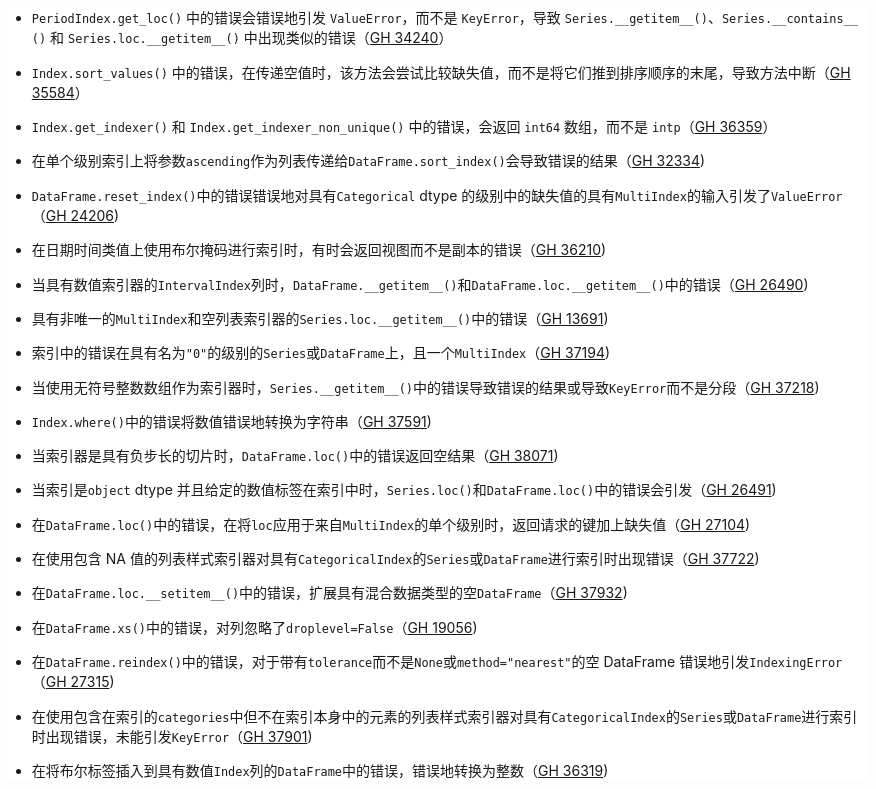 +   `PeriodIndex.get_loc()` 中的错误会错误地引发 `ValueError`，而不是 `KeyError`，导致 `Series.__getitem__()`、`Series.__contains__()` 和 `Series.loc.__getitem__()` 中出现类似的错误（[GH 34240](https://github.com/pandas-dev/pandas/issues/34240)）

+   `Index.sort_values()` 中的错误，在传递空值时，该方法会尝试比较缺失值，而不是将它们推到排序顺序的末尾，导致方法中断（[GH 35584](https://github.com/pandas-dev/pandas/issues/35584)）

+   `Index.get_indexer()` 和 `Index.get_indexer_non_unique()` 中的错误，会返回 `int64` 数组，而不是 `intp`（[GH 36359](https://github.com/pandas-dev/pandas/issues/36359)）

+   在单个级别索引上将参数`ascending`作为列表传递给`DataFrame.sort_index()`会导致错误的结果（[GH 32334](https://github.com/pandas-dev/pandas/issues/32334))

+   `DataFrame.reset_index()`中的错误错误地对具有`Categorical` dtype 的级别中的缺失值的具有`MultiIndex`的输入引发了`ValueError`（[GH 24206](https://github.com/pandas-dev/pandas/issues/24206))

+   在日期时间类值上使用布尔掩码进行索引时，有时会返回视图而不是副本的错误（[GH 36210](https://github.com/pandas-dev/pandas/issues/36210))

+   当具有数值索引器的`IntervalIndex`列时，`DataFrame.__getitem__()`和`DataFrame.loc.__getitem__()`中的错误（[GH 26490](https://github.com/pandas-dev/pandas/issues/26490))

+   具有非唯一的`MultiIndex`和空列表索引器的`Series.loc.__getitem__()`中的错误（[GH 13691](https://github.com/pandas-dev/pandas/issues/13691))

+   索引中的错误在具有名为`"0"`的级别的`Series`或`DataFrame`上，且一个`MultiIndex`（[GH 37194](https://github.com/pandas-dev/pandas/issues/37194))

+   当使用无符号整数数组作为索引器时，`Series.__getitem__()`中的错误导致错误的结果或导致`KeyError`而不是分段（[GH 37218](https://github.com/pandas-dev/pandas/issues/37218))

+   `Index.where()`中的错误将数值错误地转换为字符串（[GH 37591](https://github.com/pandas-dev/pandas/issues/37591))

+   当索引器是具有负步长的切片时，`DataFrame.loc()`中的错误返回空结果（[GH 38071](https://github.com/pandas-dev/pandas/issues/38071))

+   当索引是`object` dtype 并且给定的数值标签在索引中时，`Series.loc()`和`DataFrame.loc()`中的错误会引发（[GH 26491](https://github.com/pandas-dev/pandas/issues/26491))

+   在`DataFrame.loc()`中的错误，在将`loc`应用于来自`MultiIndex`的单个级别时，返回请求的键加上缺失值（[GH 27104](https://github.com/pandas-dev/pandas/issues/27104))

+   在使用包含 NA 值的列表样式索引器对具有`CategoricalIndex`的`Series`或`DataFrame`进行索引时出现错误（[GH 37722](https://github.com/pandas-dev/pandas/issues/37722))

+   在`DataFrame.loc.__setitem__()`中的错误，扩展具有混合数据类型的空`DataFrame`（[GH 37932](https://github.com/pandas-dev/pandas/issues/37932))

+   在`DataFrame.xs()`中的错误，对列忽略了`droplevel=False`（[GH 19056](https://github.com/pandas-dev/pandas/issues/19056))

+   在`DataFrame.reindex()`中的错误，对于带有`tolerance`而不是`None`或`method="nearest"`的空 DataFrame 错误地引发`IndexingError`（[GH 27315](https://github.com/pandas-dev/pandas/issues/27315))

+   在使用包含在索引的`categories`中但不在索引本身中的元素的列表样式索引器对具有`CategoricalIndex`的`Series`或`DataFrame`进行索引时出现错误，未能引发`KeyError`（[GH 37901](https://github.com/pandas-dev/pandas/issues/37901))

+   在将布尔标签插入到具有数值`Index`列的`DataFrame`中的错误，错误地转换为整数（[GH 36319](https://github.com/pandas-dev/pandas/issues/36319))
